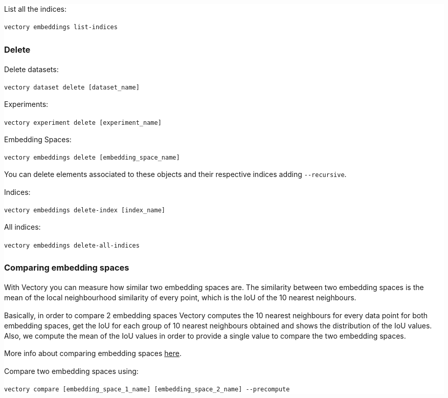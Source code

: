 List all the indices:

```console
vectory embeddings list-indices
```

### Delete

Delete datasets:

```console
vectory dataset delete [dataset_name]
```

Experiments:

```console
vectory experiment delete [experiment_name]
```

Embedding Spaces:

```console
vectory embeddings delete [embedding_space_name]
```

You can delete elements associated to these objects and their respective indices adding `--recursive`.

Indices:

```console
vectory embeddings delete-index [index_name]
```

All indices:

```console
vectory embeddings delete-all-indices
```

### Comparing embedding spaces

With Vectory you can measure how similar two embedding spaces are. The similarity between two embedding spaces is the mean of the local neighbourhood similarity of every point, which is the IoU of the 10 nearest neighbours.

Basically, in order to compare 2 embedding spaces Vectory computes the 10 nearest neighbours for every data point for both embedding spaces, get the IoU for each group of 10 nearest neighbours obtained and shows the distribution of the IoU values. Also, we compute the mean of the IoU values in order to provide a single value to compare the two embedding spaces.

More info about comparing embedding spaces [here](http://vis.csail.mit.edu/pubs/embedding-comparator/).

Compare two embedding spaces using:

```console
vectory compare [embedding_space_1_name] [embedding_space_2_name] --precompute
```
